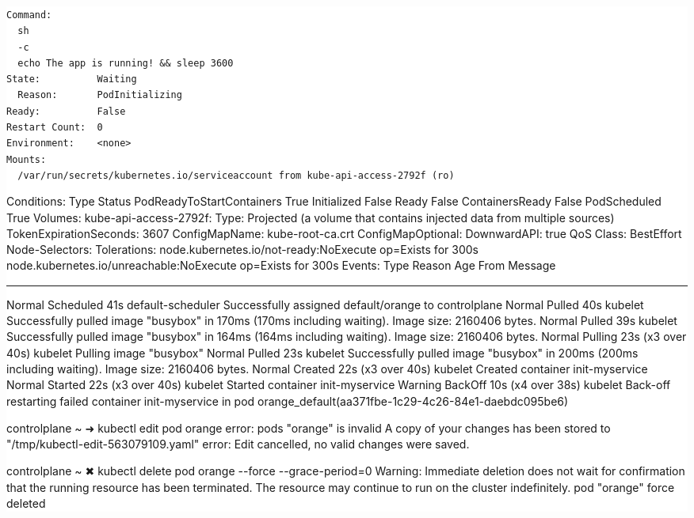     Command:
      sh
      -c
      echo The app is running! && sleep 3600
    State:          Waiting
      Reason:       PodInitializing
    Ready:          False
    Restart Count:  0
    Environment:    <none>
    Mounts:
      /var/run/secrets/kubernetes.io/serviceaccount from kube-api-access-2792f (ro)
Conditions:
  Type                        Status
  PodReadyToStartContainers   True 
  Initialized                 False 
  Ready                       False 
  ContainersReady             False 
  PodScheduled                True 
Volumes:
  kube-api-access-2792f:
    Type:                    Projected (a volume that contains injected data from multiple sources)
    TokenExpirationSeconds:  3607
    ConfigMapName:           kube-root-ca.crt
    ConfigMapOptional:       <nil>
    DownwardAPI:             true
QoS Class:                   BestEffort
Node-Selectors:              <none>
Tolerations:                 node.kubernetes.io/not-ready:NoExecute op=Exists for 300s
                             node.kubernetes.io/unreachable:NoExecute op=Exists for 300s
Events:
  Type     Reason     Age                From               Message
  ----     ------     ----               ----               -------
  Normal   Scheduled  41s                default-scheduler  Successfully assigned default/orange to controlplane
  Normal   Pulled     40s                kubelet            Successfully pulled image "busybox" in 170ms (170ms including waiting). Image size: 2160406 bytes.
  Normal   Pulled     39s                kubelet            Successfully pulled image "busybox" in 164ms (164ms including waiting). Image size: 2160406 bytes.
  Normal   Pulling    23s (x3 over 40s)  kubelet            Pulling image "busybox"
  Normal   Pulled     23s                kubelet            Successfully pulled image "busybox" in 200ms (200ms including waiting). Image size: 2160406 bytes.
  Normal   Created    22s (x3 over 40s)  kubelet            Created container init-myservice
  Normal   Started    22s (x3 over 40s)  kubelet            Started container init-myservice
  Warning  BackOff    10s (x4 over 38s)  kubelet            Back-off restarting failed container init-myservice in pod orange_default(aa371fbe-1c29-4c26-84e1-daebdc095be6)

controlplane ~ ➜  kubectl edit pod orange
error: pods "orange" is invalid
A copy of your changes has been stored to "/tmp/kubectl-edit-563079109.yaml"
error: Edit cancelled, no valid changes were saved.

controlplane ~ ✖ kubectl delete pod orange --force --grace-period=0
Warning: Immediate deletion does not wait for confirmation that the running resource has been terminated. The resource may continue to run on the cluster indefinitely.
pod "orange" force deleted
